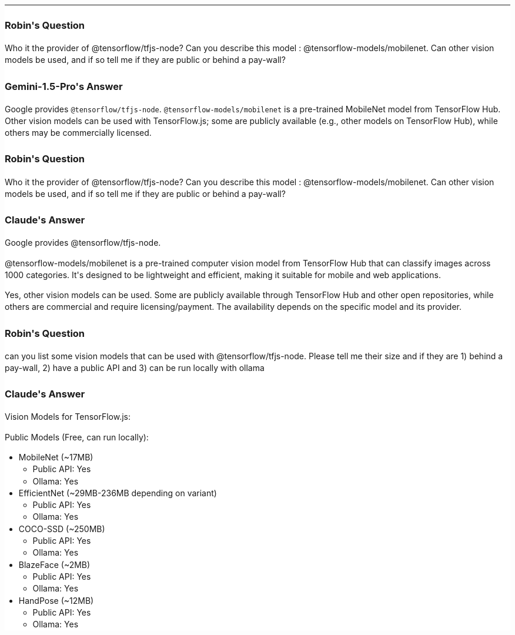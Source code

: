 -------------------------------------------------------------------------------------------------------------------------------------------------


### Robin's Question
 Who it the provider of @tensorflow/tfjs-node?  Can you describe this model : @tensorflow-models/mobilenet.  Can other vision models be used, and if so tell me if they are public or behind a pay-wall?


### Gemini-1.5-Pro's Answer
 Google provides `@tensorflow/tfjs-node`.  `@tensorflow-models/mobilenet` is a pre-trained MobileNet model from TensorFlow Hub.  Other vision models can be used with TensorFlow.js; some are publicly available (e.g., other models on TensorFlow Hub), while others may be commercially licensed.


### Robin's Question
 Who it the provider of @tensorflow/tfjs-node?  Can you describe this model : @tensorflow-models/mobilenet.  Can other vision models be used, and if so tell me if they are public or behind a pay-wall?


### Claude's Answer
 Google provides @tensorflow/tfjs-node.

@tensorflow-models/mobilenet is a pre-trained computer vision model from TensorFlow Hub that can classify images across 1000 categories. It's designed to be lightweight and efficient, making it suitable for mobile and web applications.

Yes, other vision models can be used. Some are publicly available through TensorFlow Hub and other open repositories, while others are commercial and require licensing/payment. The availability depends on the specific model and its provider.

### Robin's Question
 can you list some vision models that can be used with @tensorflow/tfjs-node. Please tell me their size and if they are 1) behind a pay-wall, 2) have a public API and 3) can be run locally with ollama


### Claude's Answer
 Vision Models for TensorFlow.js:

Public Models (Free, can run locally):
- MobileNet (~17MB)
  - Public API: Yes
  - Ollama: Yes
- EfficientNet (~29MB-236MB depending on variant)
  - Public API: Yes
  - Ollama: Yes
- COCO-SSD (~250MB)
  - Public API: Yes
  - Ollama: Yes
- BlazeFace (~2MB)
  - Public API: Yes
  - Ollama: Yes
- HandPose (~12MB)
  - Public API: Yes
  - Ollama: Yes
